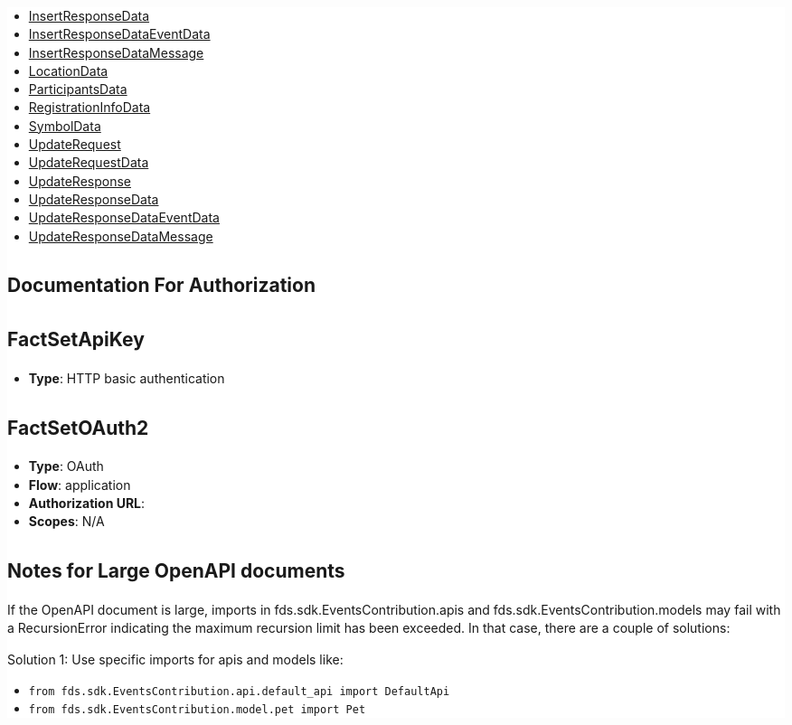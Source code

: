  - [InsertResponseData](https://github.com/FactSet/enterprise-sdk/tree/main/code/python/EventsContribution/v0/docs/InsertResponseData.md)
 - [InsertResponseDataEventData](https://github.com/FactSet/enterprise-sdk/tree/main/code/python/EventsContribution/v0/docs/InsertResponseDataEventData.md)
 - [InsertResponseDataMessage](https://github.com/FactSet/enterprise-sdk/tree/main/code/python/EventsContribution/v0/docs/InsertResponseDataMessage.md)
 - [LocationData](https://github.com/FactSet/enterprise-sdk/tree/main/code/python/EventsContribution/v0/docs/LocationData.md)
 - [ParticipantsData](https://github.com/FactSet/enterprise-sdk/tree/main/code/python/EventsContribution/v0/docs/ParticipantsData.md)
 - [RegistrationInfoData](https://github.com/FactSet/enterprise-sdk/tree/main/code/python/EventsContribution/v0/docs/RegistrationInfoData.md)
 - [SymbolData](https://github.com/FactSet/enterprise-sdk/tree/main/code/python/EventsContribution/v0/docs/SymbolData.md)
 - [UpdateRequest](https://github.com/FactSet/enterprise-sdk/tree/main/code/python/EventsContribution/v0/docs/UpdateRequest.md)
 - [UpdateRequestData](https://github.com/FactSet/enterprise-sdk/tree/main/code/python/EventsContribution/v0/docs/UpdateRequestData.md)
 - [UpdateResponse](https://github.com/FactSet/enterprise-sdk/tree/main/code/python/EventsContribution/v0/docs/UpdateResponse.md)
 - [UpdateResponseData](https://github.com/FactSet/enterprise-sdk/tree/main/code/python/EventsContribution/v0/docs/UpdateResponseData.md)
 - [UpdateResponseDataEventData](https://github.com/FactSet/enterprise-sdk/tree/main/code/python/EventsContribution/v0/docs/UpdateResponseDataEventData.md)
 - [UpdateResponseDataMessage](https://github.com/FactSet/enterprise-sdk/tree/main/code/python/EventsContribution/v0/docs/UpdateResponseDataMessage.md)


## Documentation For Authorization


## FactSetApiKey

- **Type**: HTTP basic authentication


## FactSetOAuth2

- **Type**: OAuth
- **Flow**: application
- **Authorization URL**: 
- **Scopes**: N/A


## Notes for Large OpenAPI documents
If the OpenAPI document is large, imports in fds.sdk.EventsContribution.apis and fds.sdk.EventsContribution.models may fail with a
RecursionError indicating the maximum recursion limit has been exceeded. In that case, there are a couple of solutions:

Solution 1:
Use specific imports for apis and models like:
- `from fds.sdk.EventsContribution.api.default_api import DefaultApi`
- `from fds.sdk.EventsContribution.model.pet import Pet`
